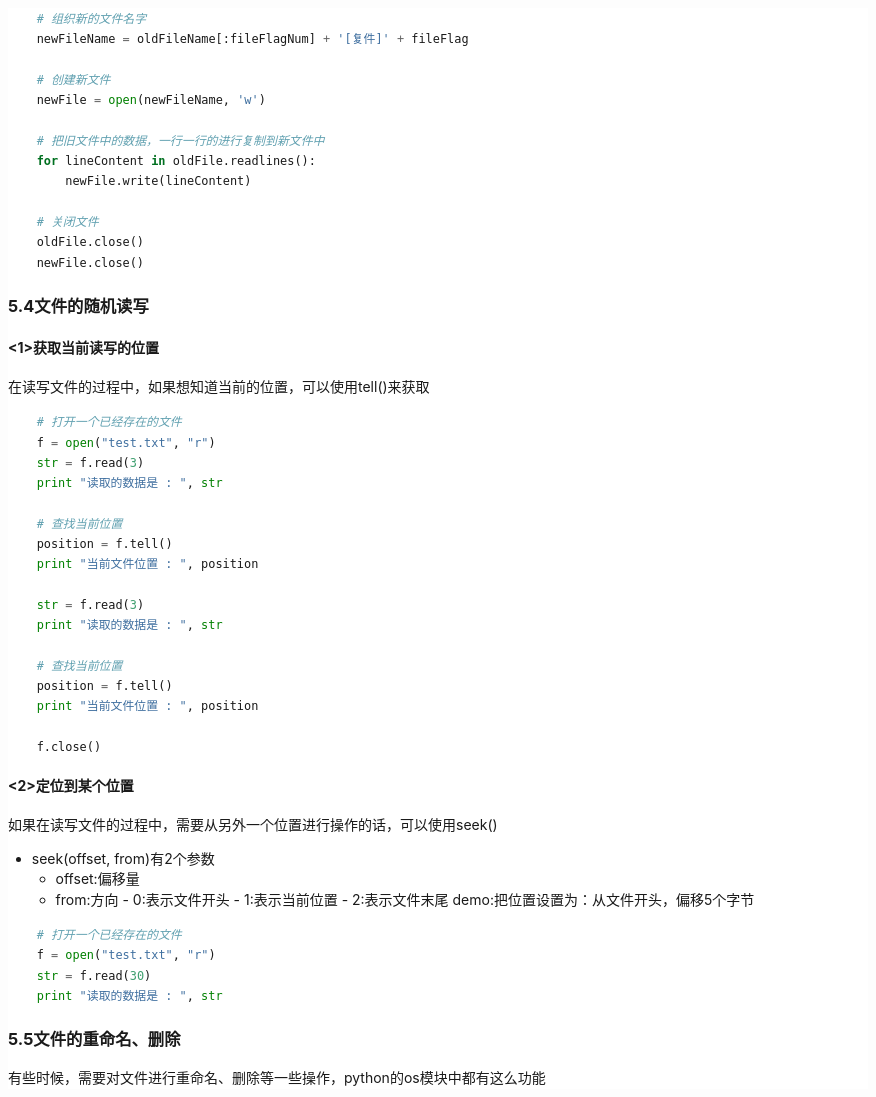```python
    # 组织新的文件名字
    newFileName = oldFileName[:fileFlagNum] + '[复件]' + fileFlag

    # 创建新文件
    newFile = open(newFileName, 'w')

    # 把旧文件中的数据，一行一行的进行复制到新文件中
    for lineContent in oldFile.readlines():
        newFile.write(lineContent)

    # 关闭文件
    oldFile.close()
    newFile.close()
```

### 5.4文件的随机读写
#### <1>获取当前读写的位置
在读写文件的过程中，如果想知道当前的位置，可以使用tell()来获取

```python
    # 打开一个已经存在的文件
    f = open("test.txt", "r")
    str = f.read(3)
    print "读取的数据是 : ", str

    # 查找当前位置
    position = f.tell()
    print "当前文件位置 : ", position

    str = f.read(3)
    print "读取的数据是 : ", str

    # 查找当前位置
    position = f.tell()
    print "当前文件位置 : ", position

    f.close()
```

#### <2>定位到某个位置

如果在读写文件的过程中，需要从另外一个位置进行操作的话，可以使用seek()

- seek(offset, from)有2个参数
    - offset:偏移量
    - from:方向
            - 0:表示文件开头
            - 1:表示当前位置
            - 2:表示文件末尾
demo:把位置设置为：从文件开头，偏移5个字节

```python
    # 打开一个已经存在的文件
    f = open("test.txt", "r")
    str = f.read(30)
    print "读取的数据是 : ", str
```
### 5.5文件的重命名、删除
有些时候，需要对文件进行重命名、删除等一些操作，python的os模块中都有这么功能
